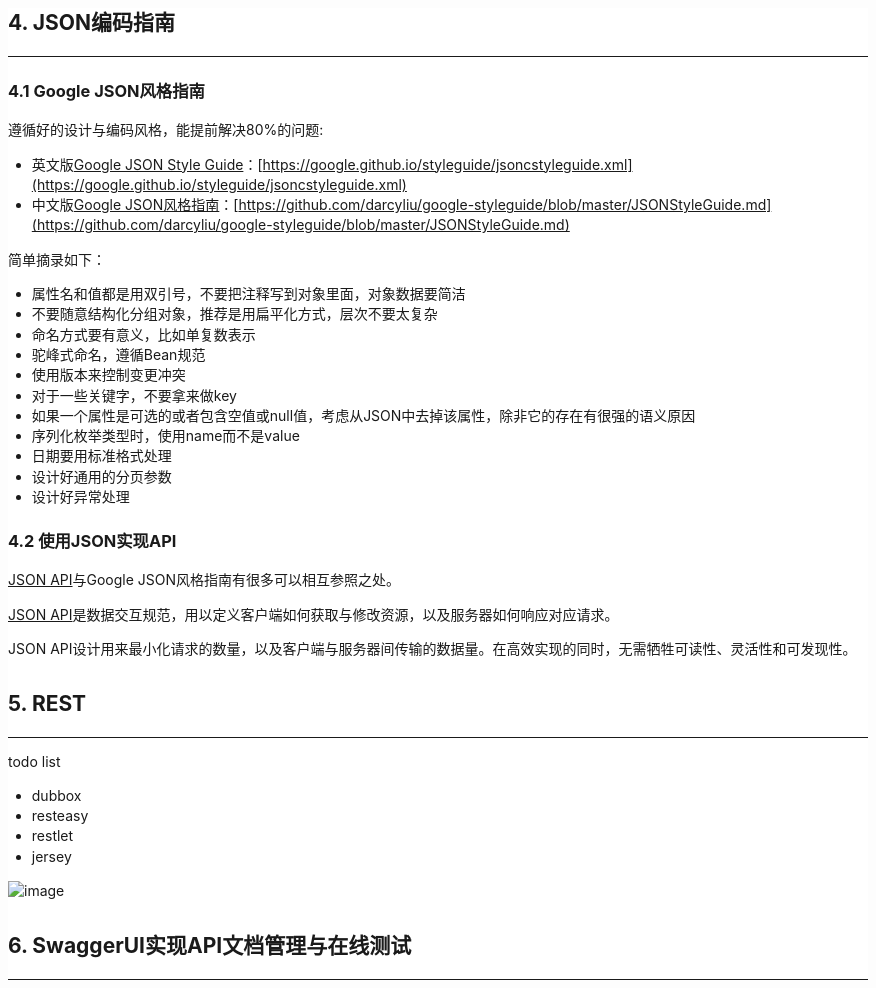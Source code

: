 ## 4. JSON编码指南
--------------------------------------------------------------

### [](#4-1_Google_JSON_u98CE_u683C_u6307_u5357 "4.1 Google JSON风格指南")4.1 Google JSON风格指南

遵循好的设计与编码风格，能提前解决80%的问题:

*   英文版[Google JSON Style Guide](https://google.github.io/styleguide/jsoncstyleguide.xml)：[https://google.github.io/styleguide/jsoncstyleguide.xml](https://google.github.io/styleguide/jsoncstyleguide.xml)
*   中文版[Google JSON风格指南](https://github.com/darcyliu/google-styleguide/blob/master/JSONStyleGuide.md)：[https://github.com/darcyliu/google-styleguide/blob/master/JSONStyleGuide.md](https://github.com/darcyliu/google-styleguide/blob/master/JSONStyleGuide.md)

简单摘录如下：

*   属性名和值都是用双引号，不要把注释写到对象里面，对象数据要简洁
*   不要随意结构化分组对象，推荐是用扁平化方式，层次不要太复杂
*   命名方式要有意义，比如单复数表示
*   驼峰式命名，遵循Bean规范
*   使用版本来控制变更冲突
*   对于一些关键字，不要拿来做key
*   如果一个属性是可选的或者包含空值或null值，考虑从JSON中去掉该属性，除非它的存在有很强的语义原因
*   序列化枚举类型时，使用name而不是value
*   日期要用标准格式处理
*   设计好通用的分页参数
*   设计好异常处理

### 4.2 使用JSON实现API

[JSON API](http://jsonapi.org.cn/format/)与Google JSON风格指南有很多可以相互参照之处。

[JSON API](http://jsonapi.org.cn/format/)是数据交互规范，用以定义客户端如何获取与修改资源，以及服务器如何响应对应请求。

JSON API设计用来最小化请求的数量，以及客户端与服务器间传输的数据量。在高效实现的同时，无需牺牲可读性、灵活性和可发现性。

## 5. REST
------------------------------

todo list

*   dubbox
*   resteasy
*   restlet
*   jersey

![image](https://github.com/kimmking/kk/blob/master/images/json/rest.jpg?raw=true)

## 6. SwaggerUI实现API文档管理与在线测试
----------------------------------------------------------------------------------------------------------------------------------------------
